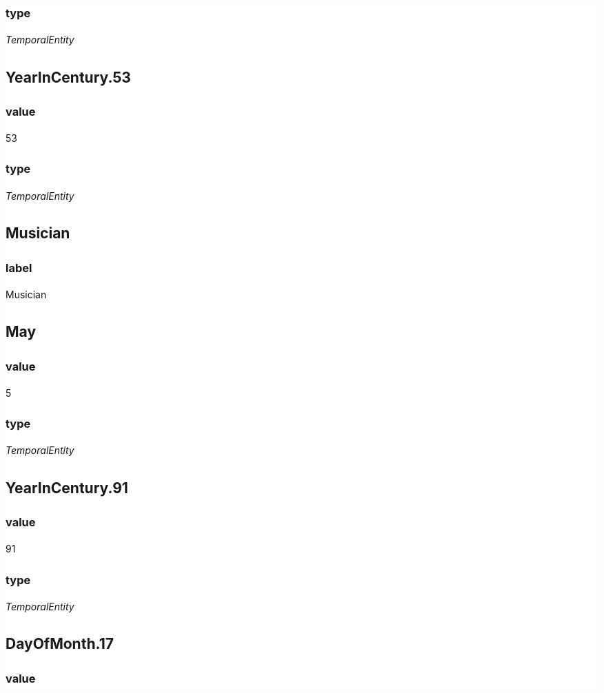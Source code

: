 ### type


*TemporalEntity*

## YearInCentury.53

### value


53

### type


*TemporalEntity*

## Musician

### label


Musician

## May

### value


5

### type


*TemporalEntity*

## YearInCentury.91

### value


91

### type


*TemporalEntity*

## DayOfMonth.17

### value

